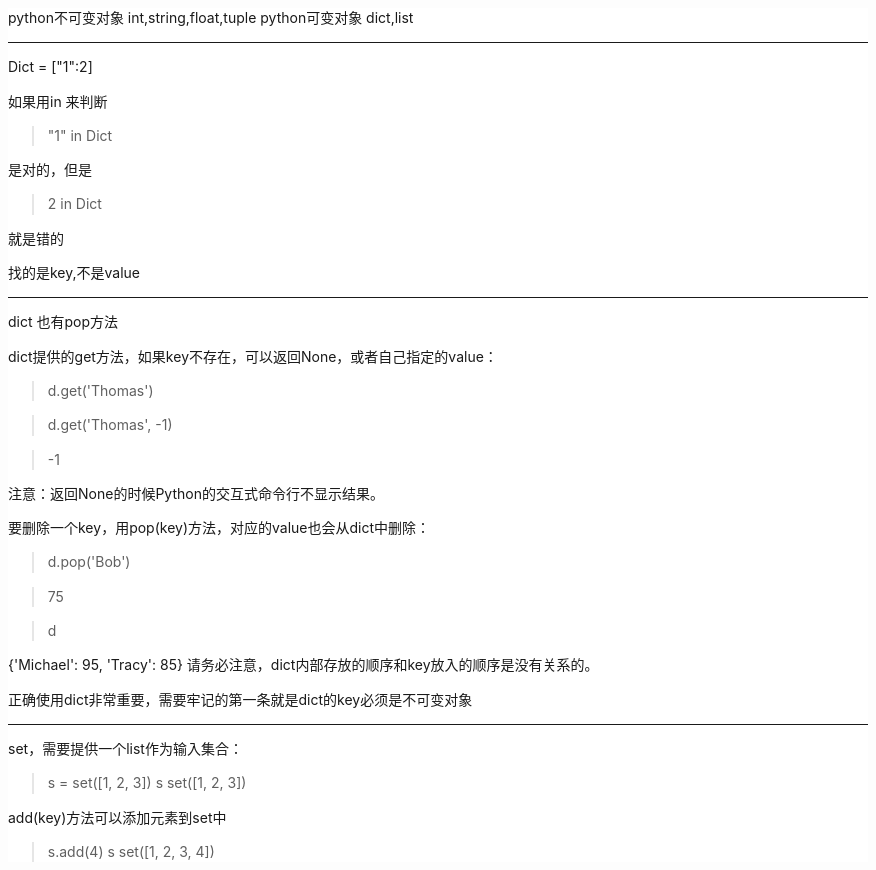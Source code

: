 







python不可变对象 int,string,float,tuple
python可变对象 dict,list
***
Dict = ["1":2]

如果用in 来判断 

> "1" in Dict

是对的，但是  

> 2 in Dict 

就是错的

找的是key,不是value

*** 

dict 也有pop方法

dict提供的get方法，如果key不存在，可以返回None，或者自己指定的value：

> d.get('Thomas')

> d.get('Thomas', -1)

> -1

注意：返回None的时候Python的交互式命令行不显示结果。

要删除一个key，用pop(key)方法，对应的value也会从dict中删除：

> d.pop('Bob')

>75


> d

{'Michael': 95, 'Tracy': 85}
请务必注意，dict内部存放的顺序和key放入的顺序是没有关系的。

正确使用dict非常重要，需要牢记的第一条就是dict的key必须是不可变对象

***


set，需要提供一个list作为输入集合：

>s = set([1, 2, 3])
>s
set([1, 2, 3])

add(key)方法可以添加元素到set中

> s.add(4)
> s
> set([1, 2, 3, 4])
